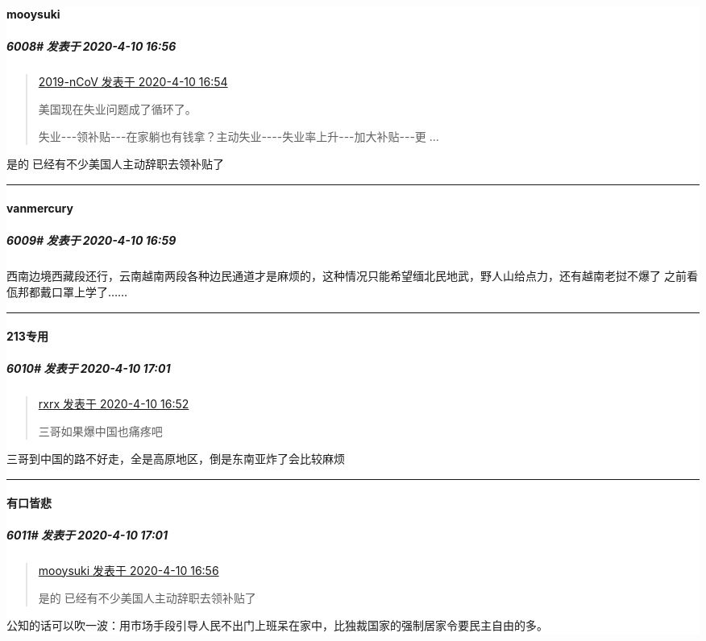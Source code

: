 ####  mooysuki  
##### 6008#       发表于 2020-4-10 16:56



<blockquote><a href="httphttps://bbs.saraba1st.com/2b/forum.php?mod=redirect&amp;goto=findpost&amp;pid=47037961&amp;ptid=1922737" target="_blank">2019-nCoV 发表于 2020-4-10 16:54</a>

美国现在失业问题成了循环了。


失业---领补贴---在家躺也有钱拿？主动失业----失业率上升---加大补贴---更 ...</blockquote>
是的 已经有不少美国人主动辞职去领补贴了







-----

####  vanmercury  
##### 6009#       发表于 2020-4-10 16:59




西南边境西藏段还行，云南越南两段各种边民通道才是麻烦的，这种情况只能希望缅北民地武，野人山给点力，还有越南老挝不爆了
之前看佤邦都戴口罩上学了……







-----

####  213专用  
##### 6010#       发表于 2020-4-10 17:01



<blockquote><a href="httphttps://bbs.saraba1st.com/2b/forum.php?mod=redirect&amp;goto=findpost&amp;pid=47037933&amp;ptid=1922737" target="_blank">rxrx 发表于 2020-4-10 16:52</a>

三哥如果爆中国也痛疼吧</blockquote>
三哥到中国的路不好走，全是高原地区，倒是东南亚炸了会比较麻烦







-----

####  有口皆悲  
##### 6011#       发表于 2020-4-10 17:01



<blockquote><a href="httphttps://bbs.saraba1st.com/2b/forum.php?mod=redirect&amp;goto=findpost&amp;pid=47037979&amp;ptid=1922737" target="_blank">mooysuki 发表于 2020-4-10 16:56</a>

是的 已经有不少美国人主动辞职去领补贴了</blockquote>
公知的话可以吹一波：用市场手段引导人民不出门上班呆在家中，比独裁国家的强制居家令要民主自由的多。
